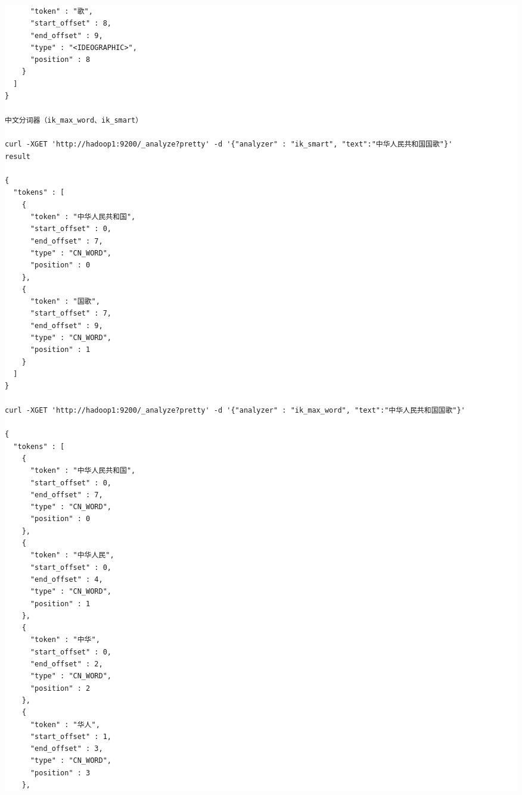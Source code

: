           "token" : "歌",
          "start_offset" : 8,
          "end_offset" : 9,
          "type" : "<IDEOGRAPHIC>",
          "position" : 8
        }
      ]
    }

    中文分词器（ik_max_word、ik_smart）
    
    curl -XGET 'http://hadoop1:9200/_analyze?pretty' -d '{"analyzer" : "ik_smart", "text":"中华人民共和国国歌"}'
    result
    
    {
      "tokens" : [
        {
          "token" : "中华人民共和国",
          "start_offset" : 0,
          "end_offset" : 7,
          "type" : "CN_WORD",
          "position" : 0
        },
        {
          "token" : "国歌",
          "start_offset" : 7,
          "end_offset" : 9,
          "type" : "CN_WORD",
          "position" : 1
        }
      ]
    }
    
    curl -XGET 'http://hadoop1:9200/_analyze?pretty' -d '{"analyzer" : "ik_max_word", "text":"中华人民共和国国歌"}'
    
    {
      "tokens" : [
        {
          "token" : "中华人民共和国",
          "start_offset" : 0,
          "end_offset" : 7,
          "type" : "CN_WORD",
          "position" : 0
        },
        {
          "token" : "中华人民",
          "start_offset" : 0,
          "end_offset" : 4,
          "type" : "CN_WORD",
          "position" : 1
        },
        {
          "token" : "中华",
          "start_offset" : 0,
          "end_offset" : 2,
          "type" : "CN_WORD",
          "position" : 2
        },
        {
          "token" : "华人",
          "start_offset" : 1,
          "end_offset" : 3,
          "type" : "CN_WORD",
          "position" : 3
        },